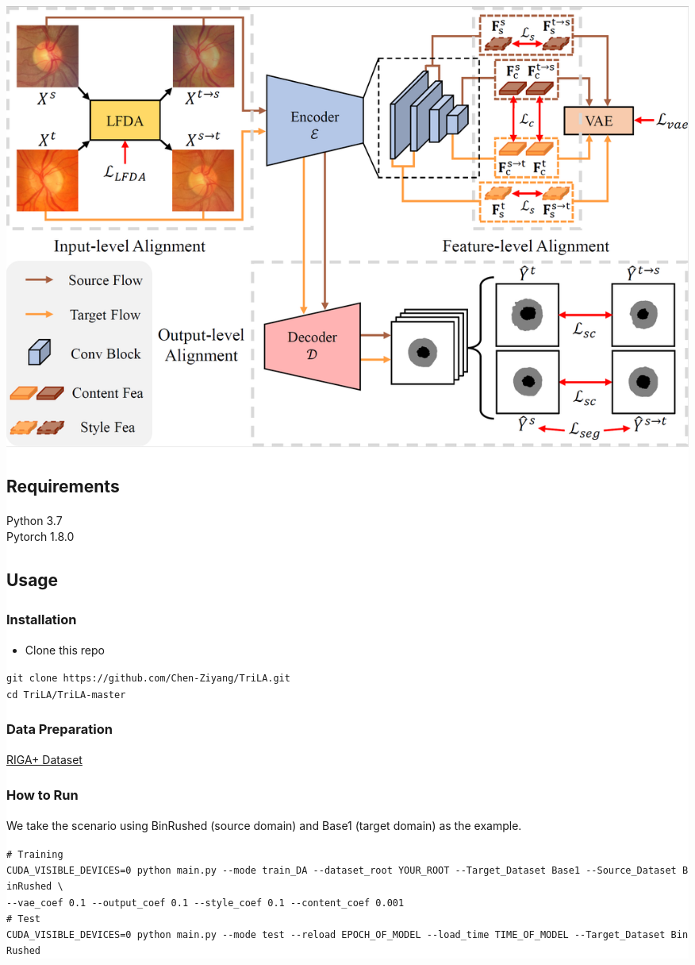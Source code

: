  <img width="100%" alt="TriLA illustration" src="figures/Overview.png">
</div>

## Requirements
Python 3.7<br /> 
Pytorch 1.8.0

## Usage

### Installation
* Clone this repo
```
git clone https://github.com/Chen-Ziyang/TriLA.git
cd TriLA/TriLA-master
```

### Data Preparation
[RIGA+ Dataset](https://zenodo.org/record/6325549)

### How to Run
We take the scenario using BinRushed (source domain) and Base1 (target domain) as the example.
```
# Training
CUDA_VISIBLE_DEVICES=0 python main.py --mode train_DA --dataset_root YOUR_ROOT --Target_Dataset Base1 --Source_Dataset BinRushed \
--vae_coef 0.1 --output_coef 0.1 --style_coef 0.1 --content_coef 0.001
# Test
CUDA_VISIBLE_DEVICES=0 python main.py --mode test --reload EPOCH_OF_MODEL --load_time TIME_OF_MODEL --Target_Dataset BinRushed
```
